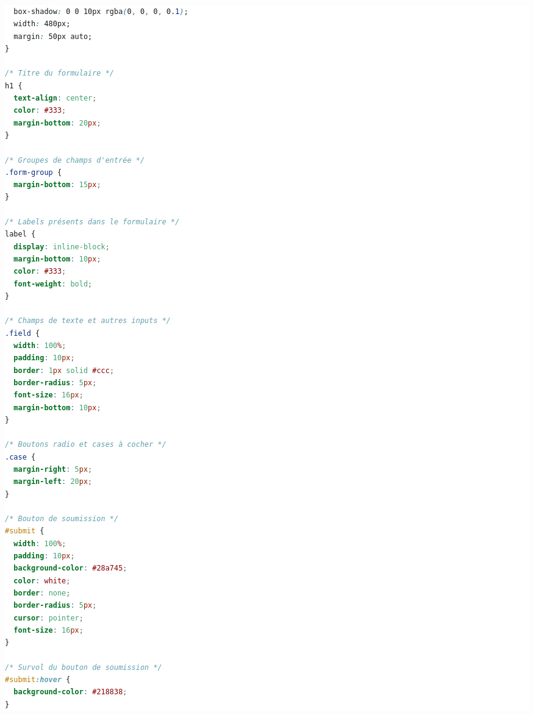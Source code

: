 ```css
  box-shadow: 0 0 10px rgba(0, 0, 0, 0.1);
  width: 480px;
  margin: 50px auto;
}

/* Titre du formulaire */
h1 {
  text-align: center;
  color: #333;
  margin-bottom: 20px;
}

/* Groupes de champs d'entrée */
.form-group {
  margin-bottom: 15px;
}

/* Labels présents dans le formulaire */
label {
  display: inline-block;
  margin-bottom: 10px;
  color: #333;
  font-weight: bold;
}

/* Champs de texte et autres inputs */
.field {
  width: 100%;
  padding: 10px;
  border: 1px solid #ccc;
  border-radius: 5px;
  font-size: 16px;
  margin-bottom: 10px;
}

/* Boutons radio et cases à cocher */
.case {
  margin-right: 5px;
  margin-left: 20px;
}

/* Bouton de soumission */
#submit {
  width: 100%;
  padding: 10px;
  background-color: #28a745;
  color: white;
  border: none;
  border-radius: 5px;
  cursor: pointer;
  font-size: 16px;
}

/* Survol du bouton de soumission */
#submit:hover {
  background-color: #218838;
}
```
